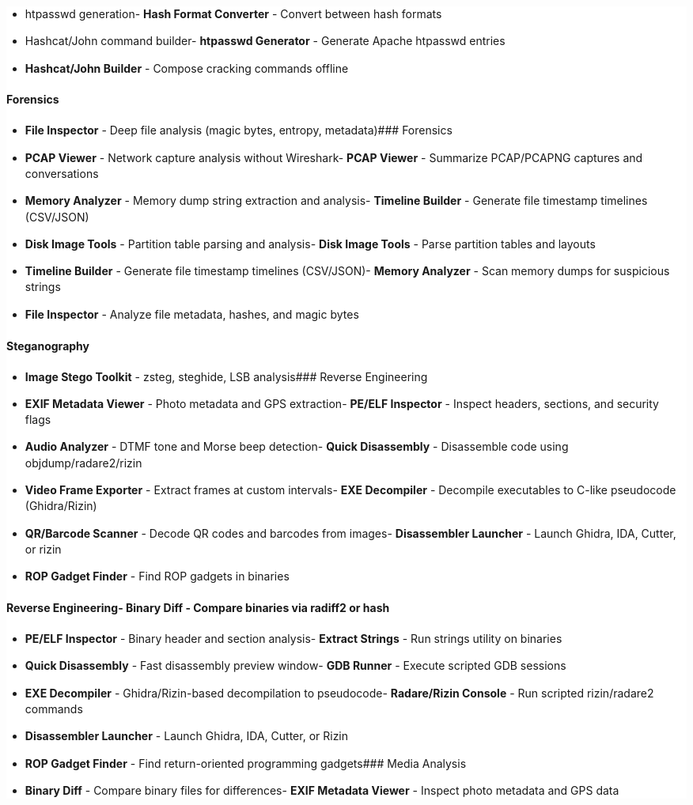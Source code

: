   - htpasswd generation- **Hash Format Converter** - Convert between hash formats

  - Hashcat/John command builder- **htpasswd Generator** - Generate Apache htpasswd entries

- **Hashcat/John Builder** - Compose cracking commands offline

#### **Forensics**

- **File Inspector** - Deep file analysis (magic bytes, entropy, metadata)### Forensics

- **PCAP Viewer** - Network capture analysis without Wireshark- **PCAP Viewer** - Summarize PCAP/PCAPNG captures and conversations

- **Memory Analyzer** - Memory dump string extraction and analysis- **Timeline Builder** - Generate file timestamp timelines (CSV/JSON)

- **Disk Image Tools** - Partition table parsing and analysis- **Disk Image Tools** - Parse partition tables and layouts

- **Timeline Builder** - Generate file timestamp timelines (CSV/JSON)- **Memory Analyzer** - Scan memory dumps for suspicious strings

- **File Inspector** - Analyze file metadata, hashes, and magic bytes

#### **Steganography**

- **Image Stego Toolkit** - zsteg, steghide, LSB analysis### Reverse Engineering

- **EXIF Metadata Viewer** - Photo metadata and GPS extraction- **PE/ELF Inspector** - Inspect headers, sections, and security flags

- **Audio Analyzer** - DTMF tone and Morse beep detection- **Quick Disassembly** - Disassemble code using objdump/radare2/rizin

- **Video Frame Exporter** - Extract frames at custom intervals- **EXE Decompiler** - Decompile executables to C-like pseudocode (Ghidra/Rizin)

- **QR/Barcode Scanner** - Decode QR codes and barcodes from images- **Disassembler Launcher** - Launch Ghidra, IDA, Cutter, or rizin

- **ROP Gadget Finder** - Find ROP gadgets in binaries

#### **Reverse Engineering**- **Binary Diff** - Compare binaries via radiff2 or hash

- **PE/ELF Inspector** - Binary header and section analysis- **Extract Strings** - Run strings utility on binaries

- **Quick Disassembly** - Fast disassembly preview window- **GDB Runner** - Execute scripted GDB sessions

- **EXE Decompiler** - Ghidra/Rizin-based decompilation to pseudocode- **Radare/Rizin Console** - Run scripted rizin/radare2 commands

- **Disassembler Launcher** - Launch Ghidra, IDA, Cutter, or Rizin

- **ROP Gadget Finder** - Find return-oriented programming gadgets### Media Analysis

- **Binary Diff** - Compare binary files for differences- **EXIF Metadata Viewer** - Inspect photo metadata and GPS data
